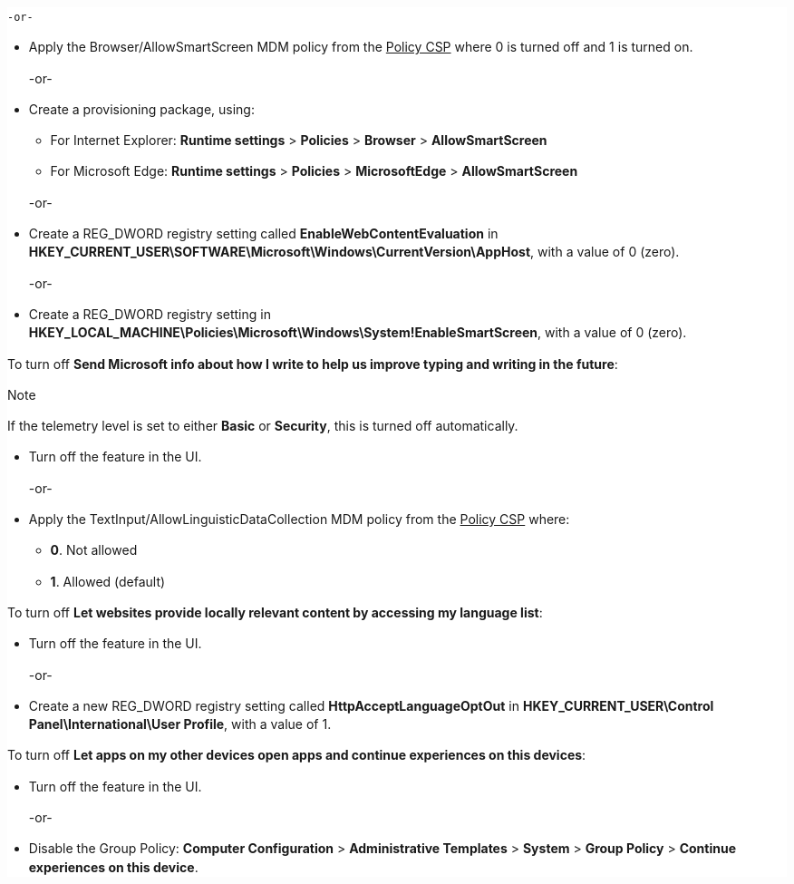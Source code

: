     -or-

-   Apply the Browser/AllowSmartScreen MDM policy from the [Policy CSP](http://msdn.microsoft.com/library/windows/hardware/dn904962.aspx) where 0 is turned off and 1 is turned on.

    -or-

-   Create a provisioning package, using:

    -   For Internet Explorer: **Runtime settings** &gt; **Policies** &gt; **Browser** &gt; **AllowSmartScreen**

    -   For Microsoft Edge: **Runtime settings** &gt; **Policies** &gt; **MicrosoftEdge** &gt; **AllowSmartScreen**

    -or-

-   Create a REG\_DWORD registry setting called **EnableWebContentEvaluation** in **HKEY\_CURRENT\_USER\\SOFTWARE\\Microsoft\\Windows\\CurrentVersion\\AppHost**, with a value of 0 (zero).

    -or-

-   Create a REG\_DWORD registry setting in **HKEY\_LOCAL\_MACHINE\\Policies\\Microsoft\\Windows\\System!EnableSmartScreen**, with a value of 0 (zero).

To turn off **Send Microsoft info about how I write to help us improve typing and writing in the future**:

> [!NOTE] 
> If the telemetry level is set to either **Basic** or **Security**, this is turned off automatically.

 

-   Turn off the feature in the UI.

    -or-

-   Apply the TextInput/AllowLinguisticDataCollection MDM policy from the [Policy CSP](http://msdn.microsoft.com/library/windows/hardware/dn904962.aspx) where:

    -   **0**. Not allowed

    -   **1**. Allowed (default)

To turn off **Let websites provide locally relevant content by accessing my language list**:

-   Turn off the feature in the UI.

    -or-

-   Create a new REG\_DWORD registry setting called **HttpAcceptLanguageOptOut** in **HKEY\_CURRENT\_USER\\Control Panel\\International\\User Profile**, with a value of 1.

To turn off **Let apps on my other devices open apps and continue experiences on this devices**:

- Turn off the feature in the UI.

    -or-

-   Disable the Group Policy: **Computer Configuration** &gt; **Administrative Templates** &gt; **System** &gt; **Group Policy** &gt; **Continue experiences on this device**.
